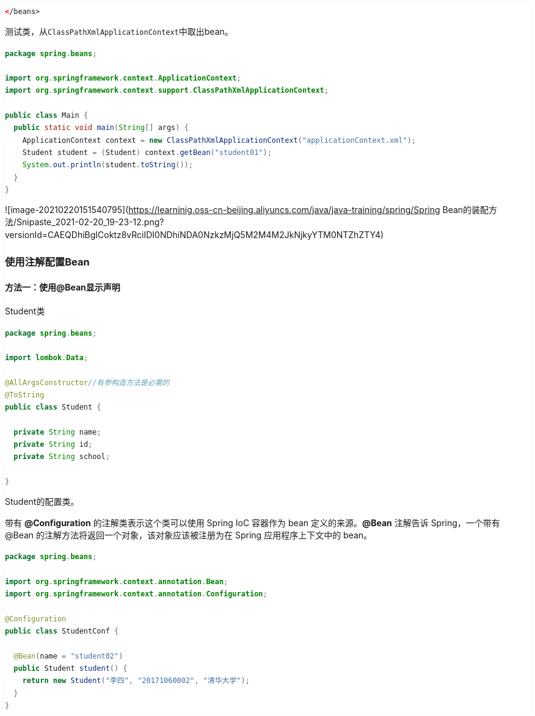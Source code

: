 ```xml
</beans>
```

测试类，从`ClassPathXmlApplicationContext`中取出bean。

```java
package spring.beans;

import org.springframework.context.ApplicationContext;
import org.springframework.context.support.ClassPathXmlApplicationContext;

public class Main {
  public static void main(String[] args) {
    ApplicationContext context = new ClassPathXmlApplicationContext("applicationContext.xml");
    Student student = (Student) context.getBean("student01");
    System.out.println(student.toString());
  }
}
```

![image-20210220151540795](https://learninig.oss-cn-beijing.aliyuncs.com/java/java-training/spring/Spring Bean的装配方法/Snipaste_2021-02-20_19-23-12.png?versionId=CAEQDhiBgICoktz8vRciIDI0NDhiNDA0NzkzMjQ5M2M4M2JkNjkyYTM0NTZhZTY4)

### 使用注解配置Bean

#### 方法一：使用@Bean显示声明

Student类

```java
package spring.beans;

import lombok.Data;

@AllArgsConstructor//有参构造方法是必需的
@ToString
public class Student {

  private String name;
  private String id;
  private String school;

}
```

Student的配置类。

带有 **@Configuration** 的注解类表示这个类可以使用 Spring IoC 容器作为 bean 定义的来源。**@Bean** 注解告诉 Spring，一个带有 @Bean 的注解方法将返回一个对象，该对象应该被注册为在 Spring 应用程序上下文中的 bean。

```java
package spring.beans;

import org.springframework.context.annotation.Bean;
import org.springframework.context.annotation.Configuration;

@Configuration
public class StudentConf {

  @Bean(name = "student02")
  public Student student() {
    return new Student("李四", "20171060002", "清华大学");
  }
}
```
